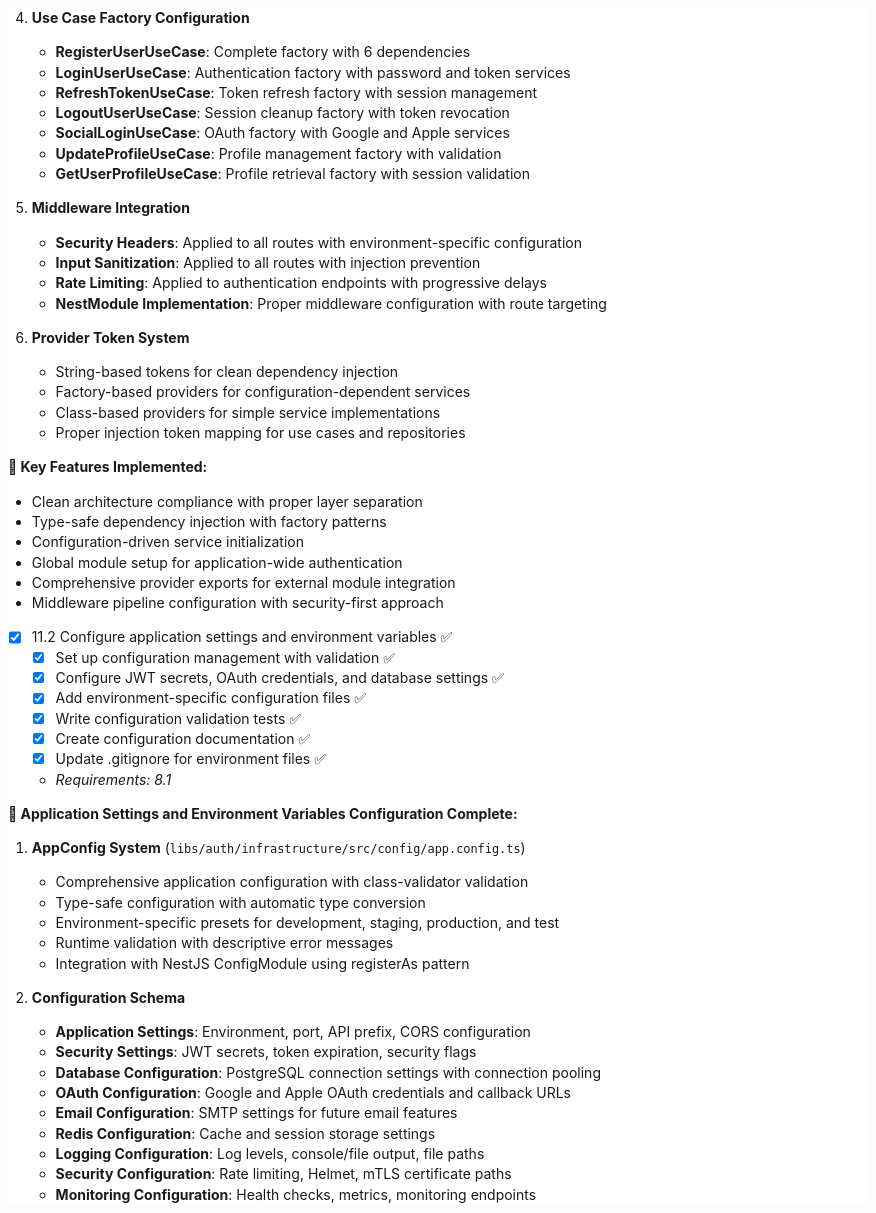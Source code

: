   4. **Use Case Factory Configuration**
     - **RegisterUserUseCase**: Complete factory with 6 dependencies
     - **LoginUserUseCase**: Authentication factory with password and token services
     - **RefreshTokenUseCase**: Token refresh factory with session management
     - **LogoutUserUseCase**: Session cleanup factory with token revocation
     - **SocialLoginUseCase**: OAuth factory with Google and Apple services
     - **UpdateProfileUseCase**: Profile management factory with validation
     - **GetUserProfileUseCase**: Profile retrieval factory with session validation
  
  5. **Middleware Integration**
     - **Security Headers**: Applied to all routes with environment-specific configuration
     - **Input Sanitization**: Applied to all routes with injection prevention
     - **Rate Limiting**: Applied to authentication endpoints with progressive delays
     - **NestModule Implementation**: Proper middleware configuration with route targeting
  
  6. **Provider Token System**
     - String-based tokens for clean dependency injection
     - Factory-based providers for configuration-dependent services
     - Class-based providers for simple service implementations
     - Proper injection token mapping for use cases and repositories
  
  **🔧 Key Features Implemented:**
  - Clean architecture compliance with proper layer separation
  - Type-safe dependency injection with factory patterns
  - Configuration-driven service initialization
  - Global module setup for application-wide authentication
  - Comprehensive provider exports for external module integration
  - Middleware pipeline configuration with security-first approach
  
  - [x] 11.2 Configure application settings and environment variables ✅
    - [x] Set up configuration management with validation ✅
    - [x] Configure JWT secrets, OAuth credentials, and database settings ✅
    - [x] Add environment-specific configuration files ✅
    - [x] Write configuration validation tests ✅
    - [x] Create configuration documentation ✅
    - [x] Update .gitignore for environment files ✅
    - _Requirements: 8.1_
  
  **🎯 Application Settings and Environment Variables Configuration Complete:**
  
  1. **AppConfig System** (`libs/auth/infrastructure/src/config/app.config.ts`)
     - Comprehensive application configuration with class-validator validation
     - Type-safe configuration with automatic type conversion
     - Environment-specific presets for development, staging, production, and test
     - Runtime validation with descriptive error messages
     - Integration with NestJS ConfigModule using registerAs pattern
  
  2. **Configuration Schema**
     - **Application Settings**: Environment, port, API prefix, CORS configuration
     - **Security Settings**: JWT secrets, token expiration, security flags
     - **Database Configuration**: PostgreSQL connection settings with connection pooling
     - **OAuth Configuration**: Google and Apple OAuth credentials and callback URLs
     - **Email Configuration**: SMTP settings for future email features
     - **Redis Configuration**: Cache and session storage settings
     - **Logging Configuration**: Log levels, console/file output, file paths
     - **Security Configuration**: Rate limiting, Helmet, mTLS certificate paths
     - **Monitoring Configuration**: Health checks, metrics, monitoring endpoints
  